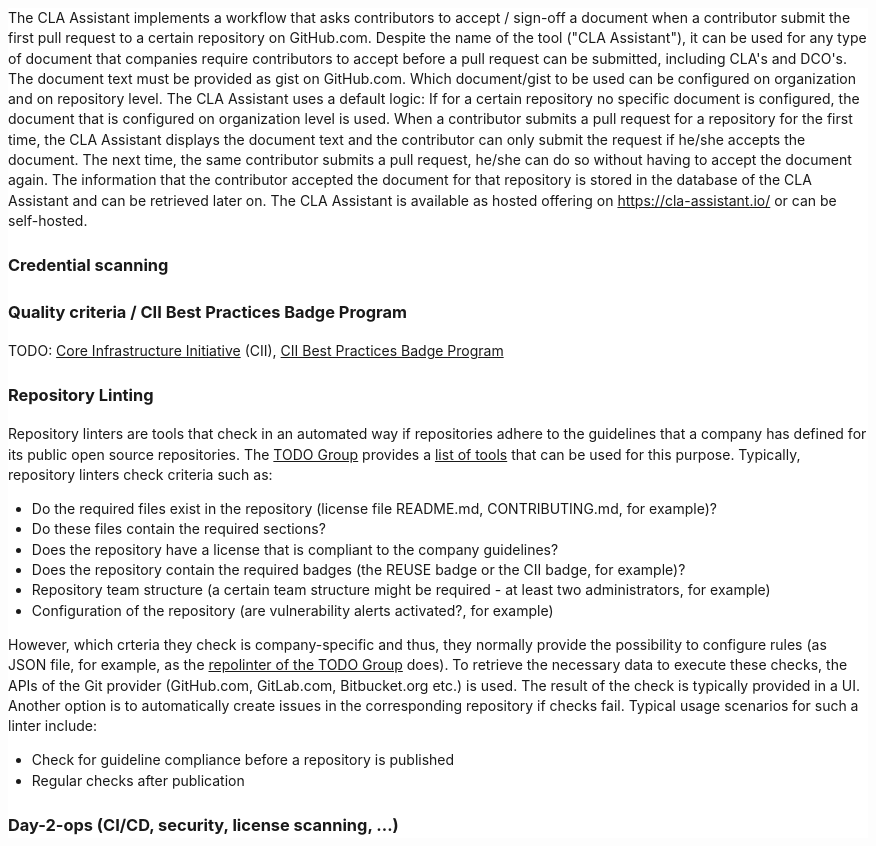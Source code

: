 The CLA Assistant implements a workflow that asks contributors to accept / sign-off a document when a contributor submit the first pull request to a certain repository on GitHub.com. Despite the name of the tool ("CLA Assistant"), it can be used for any type of document that companies require contributors to accept before a pull request can be submitted, including CLA's and DCO's. The document text must be provided as gist on GitHub.com. Which document/gist to be used can be configured on organization and on repository level. The CLA Assistant uses a default logic: If for a certain repository no specific document is configured, the document that is configured on organization level is used. When a contributor submits a pull request for a repository for the first time, the CLA Assistant displays the document text and the contributor can only submit the request if he/she accepts the document. The next time, the same contributor submits a pull request, he/she can do so without having to accept the document again. The information that the contributor accepted the document for that repository is stored in the database of the CLA Assistant and can be retrieved later on. The CLA Assistant is available as hosted offering on https://cla-assistant.io/ or can be self-hosted.

### Credential scanning

### Quality criteria / CII Best Practices Badge Program

TODO: [Core Infrastructure Initiative](https://www.coreinfrastructure.org/) (CII), [CII Best Practices Badge Program](https://bestpractices.coreinfrastructure.org/en)

### Repository Linting

Repository linters are tools that check in an automated way if repositories adhere to the guidelines that a company has defined for its public open source repositories. The [TODO Group](https://todogroup.org/) provides a [list of tools](https://github.com/todogroup/awesome-ospo#project-quality) that can be used for this purpose. Typically, repository linters check criteria such as:

* Do the required files exist in the repository (license file README.md, CONTRIBUTING.md, for example)?
* Do these files contain the required sections?
* Does the repository have a license that is compliant to the company guidelines?
* Does the repository contain the required badges (the REUSE badge or the CII badge, for example)?
* Repository team structure (a certain team structure might be required - at least two administrators, for example)
* Configuration of the repository (are vulnerability alerts activated?, for example)

However, which crteria they check is company-specific and thus, they normally provide the possibility to configure rules (as JSON file, for example, as the [repolinter of the TODO Group](https://github.com/todogroup/repolinter) does). To retrieve the necessary data to execute these checks, the APIs of the Git provider (GitHub.com, GitLab.com, Bitbucket.org etc.) is used. The result of the check is typically provided in a UI. Another option is to automatically create issues in the corresponding repository if checks fail. Typical usage scenarios for such a linter include:

* Check for guideline compliance before a repository is published
* Regular checks after publication

### Day-2-ops (CI/CD, security, license scanning, …)
